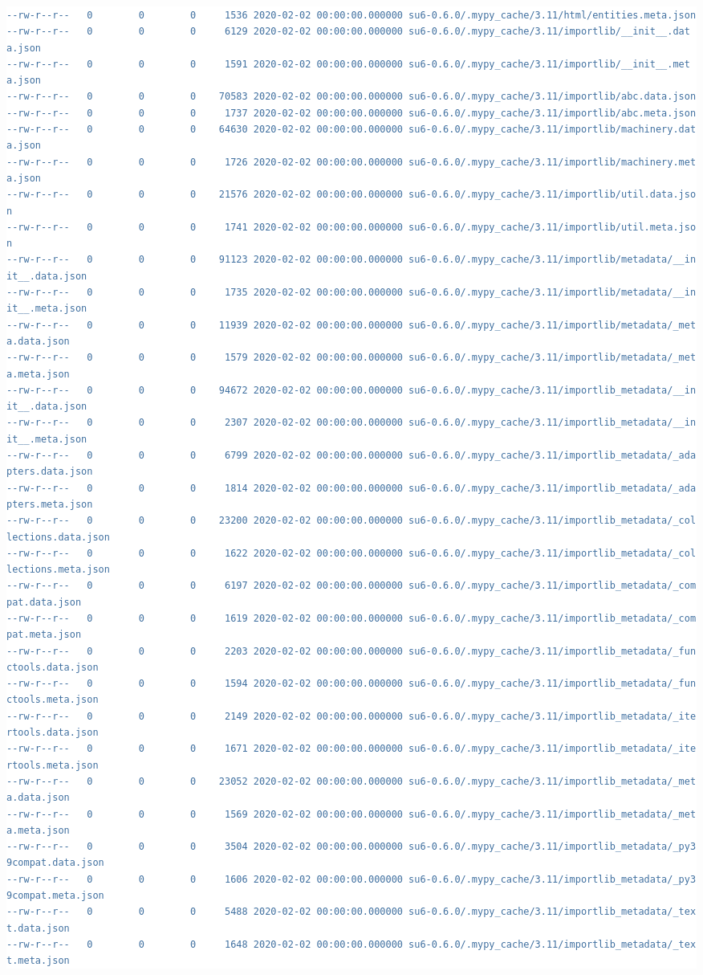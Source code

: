 ```diff
--rw-r--r--   0        0        0     1536 2020-02-02 00:00:00.000000 su6-0.6.0/.mypy_cache/3.11/html/entities.meta.json
--rw-r--r--   0        0        0     6129 2020-02-02 00:00:00.000000 su6-0.6.0/.mypy_cache/3.11/importlib/__init__.data.json
--rw-r--r--   0        0        0     1591 2020-02-02 00:00:00.000000 su6-0.6.0/.mypy_cache/3.11/importlib/__init__.meta.json
--rw-r--r--   0        0        0    70583 2020-02-02 00:00:00.000000 su6-0.6.0/.mypy_cache/3.11/importlib/abc.data.json
--rw-r--r--   0        0        0     1737 2020-02-02 00:00:00.000000 su6-0.6.0/.mypy_cache/3.11/importlib/abc.meta.json
--rw-r--r--   0        0        0    64630 2020-02-02 00:00:00.000000 su6-0.6.0/.mypy_cache/3.11/importlib/machinery.data.json
--rw-r--r--   0        0        0     1726 2020-02-02 00:00:00.000000 su6-0.6.0/.mypy_cache/3.11/importlib/machinery.meta.json
--rw-r--r--   0        0        0    21576 2020-02-02 00:00:00.000000 su6-0.6.0/.mypy_cache/3.11/importlib/util.data.json
--rw-r--r--   0        0        0     1741 2020-02-02 00:00:00.000000 su6-0.6.0/.mypy_cache/3.11/importlib/util.meta.json
--rw-r--r--   0        0        0    91123 2020-02-02 00:00:00.000000 su6-0.6.0/.mypy_cache/3.11/importlib/metadata/__init__.data.json
--rw-r--r--   0        0        0     1735 2020-02-02 00:00:00.000000 su6-0.6.0/.mypy_cache/3.11/importlib/metadata/__init__.meta.json
--rw-r--r--   0        0        0    11939 2020-02-02 00:00:00.000000 su6-0.6.0/.mypy_cache/3.11/importlib/metadata/_meta.data.json
--rw-r--r--   0        0        0     1579 2020-02-02 00:00:00.000000 su6-0.6.0/.mypy_cache/3.11/importlib/metadata/_meta.meta.json
--rw-r--r--   0        0        0    94672 2020-02-02 00:00:00.000000 su6-0.6.0/.mypy_cache/3.11/importlib_metadata/__init__.data.json
--rw-r--r--   0        0        0     2307 2020-02-02 00:00:00.000000 su6-0.6.0/.mypy_cache/3.11/importlib_metadata/__init__.meta.json
--rw-r--r--   0        0        0     6799 2020-02-02 00:00:00.000000 su6-0.6.0/.mypy_cache/3.11/importlib_metadata/_adapters.data.json
--rw-r--r--   0        0        0     1814 2020-02-02 00:00:00.000000 su6-0.6.0/.mypy_cache/3.11/importlib_metadata/_adapters.meta.json
--rw-r--r--   0        0        0    23200 2020-02-02 00:00:00.000000 su6-0.6.0/.mypy_cache/3.11/importlib_metadata/_collections.data.json
--rw-r--r--   0        0        0     1622 2020-02-02 00:00:00.000000 su6-0.6.0/.mypy_cache/3.11/importlib_metadata/_collections.meta.json
--rw-r--r--   0        0        0     6197 2020-02-02 00:00:00.000000 su6-0.6.0/.mypy_cache/3.11/importlib_metadata/_compat.data.json
--rw-r--r--   0        0        0     1619 2020-02-02 00:00:00.000000 su6-0.6.0/.mypy_cache/3.11/importlib_metadata/_compat.meta.json
--rw-r--r--   0        0        0     2203 2020-02-02 00:00:00.000000 su6-0.6.0/.mypy_cache/3.11/importlib_metadata/_functools.data.json
--rw-r--r--   0        0        0     1594 2020-02-02 00:00:00.000000 su6-0.6.0/.mypy_cache/3.11/importlib_metadata/_functools.meta.json
--rw-r--r--   0        0        0     2149 2020-02-02 00:00:00.000000 su6-0.6.0/.mypy_cache/3.11/importlib_metadata/_itertools.data.json
--rw-r--r--   0        0        0     1671 2020-02-02 00:00:00.000000 su6-0.6.0/.mypy_cache/3.11/importlib_metadata/_itertools.meta.json
--rw-r--r--   0        0        0    23052 2020-02-02 00:00:00.000000 su6-0.6.0/.mypy_cache/3.11/importlib_metadata/_meta.data.json
--rw-r--r--   0        0        0     1569 2020-02-02 00:00:00.000000 su6-0.6.0/.mypy_cache/3.11/importlib_metadata/_meta.meta.json
--rw-r--r--   0        0        0     3504 2020-02-02 00:00:00.000000 su6-0.6.0/.mypy_cache/3.11/importlib_metadata/_py39compat.data.json
--rw-r--r--   0        0        0     1606 2020-02-02 00:00:00.000000 su6-0.6.0/.mypy_cache/3.11/importlib_metadata/_py39compat.meta.json
--rw-r--r--   0        0        0     5488 2020-02-02 00:00:00.000000 su6-0.6.0/.mypy_cache/3.11/importlib_metadata/_text.data.json
--rw-r--r--   0        0        0     1648 2020-02-02 00:00:00.000000 su6-0.6.0/.mypy_cache/3.11/importlib_metadata/_text.meta.json
```